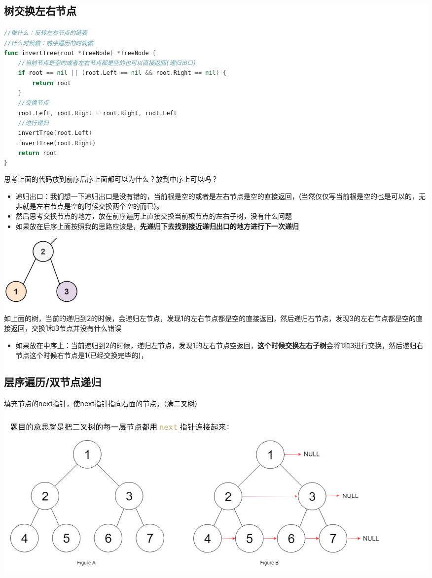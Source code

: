 



## 树交换左右节点

```go
//做什么：反转左右节点的链表
//什么时候做：前序遍历的时候做
func invertTree(root *TreeNode) *TreeNode {
    //当前节点是空的或者左右节点都是空的也可以直接返回(递归出口)
	if root == nil || (root.Left == nil && root.Right == nil) {
		return root
	}
	//交换节点
	root.Left, root.Right = root.Right, root.Left
    //进行递归
	invertTree(root.Left)
	invertTree(root.Right)
	return root
}
```

思考上面的代码放到前序后序上面都可以为什么？放到中序上可以吗？

- 递归出口：我们想一下递归出口是没有错的，当前根是空的或者是左右节点是空的直接返回，(当然仅仅写当前根是空的也是可以的，无非就是左右节点是空的时候交换两个空的而已)。
- 然后思考交换节点的地方，放在前序遍历上直接交换当前根节点的左右子树，没有什么问题
- 如果放在后序上面按照我的思路应该是，**先递归下去找到接近递归出口的地方进行下一次递归**

![image-20220327180703290](./.pic/数据结构/image-20220327180703290.png)

如上面的树，当前的递归到2的时候，会递归左节点，发现1的左右节点都是空的直接返回，然后递归右节点，发现3的左右节点都是空的直接返回，交换1和3节点并没有什么错误

- 如果放在中序上：当前递归到2的时候，递归左节点，发现1的左右节点空返回，**这个时候交换左右子树**会将1和3进行交换，然后递归右节点这个时候右节点是1(已经交换完毕的)，



## 层序遍历/双节点递归

填充节点的next指针，使next指针指向右面的节点。（满二叉树）

![image-20220328110010150](./.pic/数据结构/image-20220328110010150.png)
